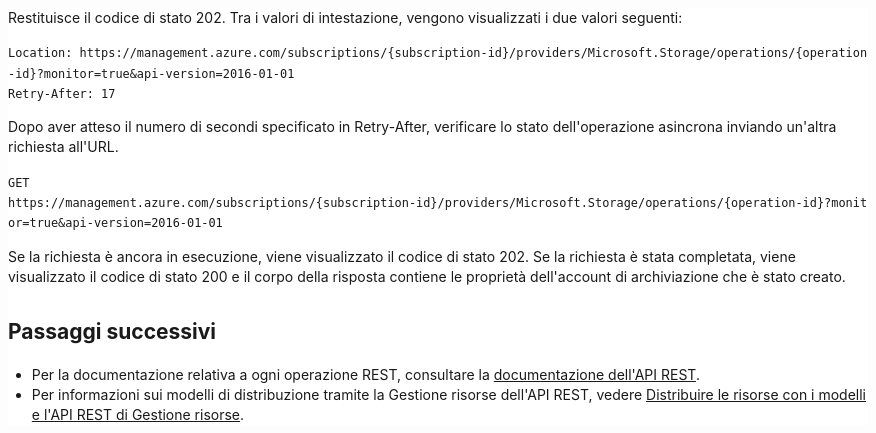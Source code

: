 Restituisce il codice di stato 202. Tra i valori di intestazione, vengono visualizzati i due valori seguenti:

```HTTP
Location: https://management.azure.com/subscriptions/{subscription-id}/providers/Microsoft.Storage/operations/{operation-id}?monitor=true&api-version=2016-01-01
Retry-After: 17
```

Dopo aver atteso il numero di secondi specificato in Retry-After, verificare lo stato dell'operazione asincrona inviando un'altra richiesta all'URL.

```HTTP
GET 
https://management.azure.com/subscriptions/{subscription-id}/providers/Microsoft.Storage/operations/{operation-id}?monitor=true&api-version=2016-01-01
```

Se la richiesta è ancora in esecuzione, viene visualizzato il codice di stato 202. Se la richiesta è stata completata, viene visualizzato il codice di stato 200 e il corpo della risposta contiene le proprietà dell'account di archiviazione che è stato creato.

## <a name="next-steps"></a>Passaggi successivi

* Per la documentazione relativa a ogni operazione REST, consultare la [documentazione dell'API REST](/rest/api/).
* Per informazioni sui modelli di distribuzione tramite la Gestione risorse dell'API REST, vedere [Distribuire le risorse con i modelli e l'API REST di Gestione risorse](resource-group-template-deploy-rest.md).